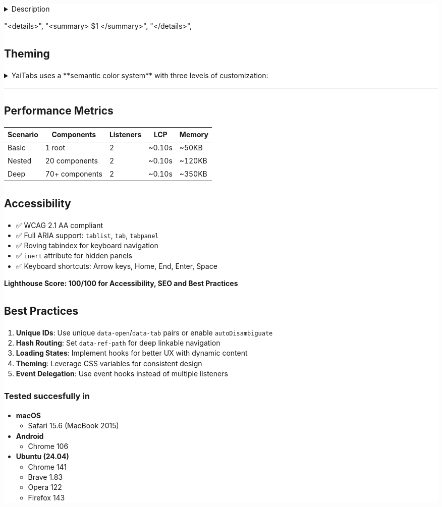 <details><summary>Description</summary></details>

"&lt;details&gt;",
"&lt;summary&gt; $1 &lt;/summary&gt;",
"&lt;/details&gt;",



## Theming

<details><summary>YaiTabs uses a **semantic color system** with three levels of customization:</summary></details>

---

## Performance Metrics

| Scenario | Components | Listeners | LCP | Memory |
|----------|------------|-----------|-----|---------|
| Basic | 1 root | 2 | ~0.10s | ~50KB |
| Nested | 20 components | 2 | ~0.10s | ~120KB |
| Deep | 70+ components | 2 | ~0.10s | ~350KB |

## Accessibility

- ✅ WCAG 2.1 AA compliant
- ✅ Full ARIA support: `tablist`, `tab`, `tabpanel`
- ✅ Roving tabindex for keyboard navigation
- ✅ `inert` attribute for hidden panels
- ✅ Keyboard shortcuts: Arrow keys, Home, End, Enter, Space

**Lighthouse Score: 100/100 for Accessibility, SEO and Best Practices**

## Best Practices

1. **Unique IDs**: Use unique `data-open`/`data-tab` pairs or enable `autoDisambiguate`
2. **Hash Routing**: Set `data-ref-path` for deep linkable navigation
3. **Loading States**: Implement hooks for better UX with dynamic content
4. **Theming**: Leverage CSS variables for consistent design
5. **Event Delegation**: Use event hooks instead of multiple listeners

### Tested succesfully in

- **macOS**
  - Safari 15.6 (MacBook 2015)
- **Android**
  - Chrome 106
- **Ubuntu (24.04)**
  - Chrome 141
  - Brave 1.83
  - Opera 122
  - Firefox 143

